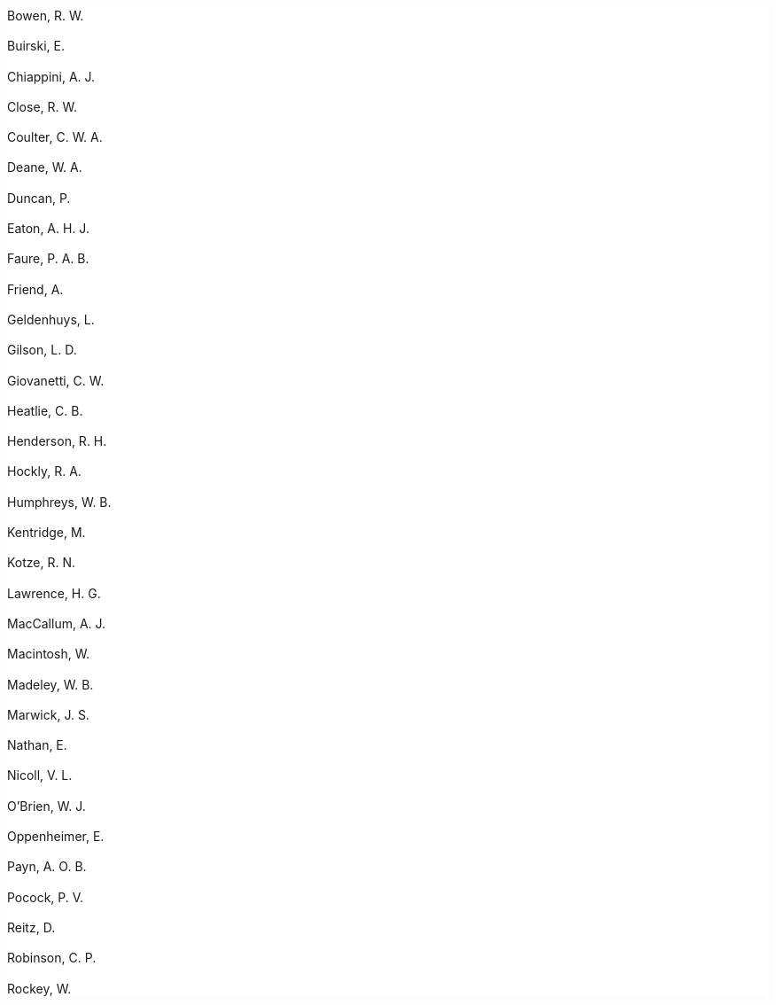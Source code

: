 <p>Bowen, R. W.</p>

<p>Buirski, E.</p>

<p>Chiappini, A. J.</p>

<p>Close, R. W.</p>

<p>Coulter, C. W. A.</p>

<p>Deane, W. A.</p>

<p>Duncan, P.</p>

<p>Eaton, A. H. J.</p>

<p><span class="col_15-16" refersTo="page_0035"/>Faure, P. A. B.</p>

<p>Friend, A.</p>

<p>Geldenhuys, L.</p>

<p>Gilson, L. D.</p>

<p>Giovanetti, C. W.</p>

<p>Heatlie, C. B.</p>

<p>Henderson, R. H.</p>

<p>Hockly, R. A.</p>

<p>Humphreys, W. B.</p>

<p>Kentridge, M.</p>

<p>Kotze, R. N.</p>

<p>Lawrence, H. G.</p>

<p>MacCallum, A. J.</p>

<p>Macintosh, W.</p>

<p>Madeley, W. B.</p>

<p>Marwick, J. S.</p>

<p>Nathan, E.</p>

<p>Nicoll, V. L.</p>

<p>O&#x2019;Brien, W. J.</p>

<p>Oppenheimer, E.</p>

<p>Payn, A. O. B.</p>

<p>Pocock, P. V.</p>

<p>Reitz, D.</p>

<p>Robinson, C. P.</p>

<p>Rockey, W.</p>
